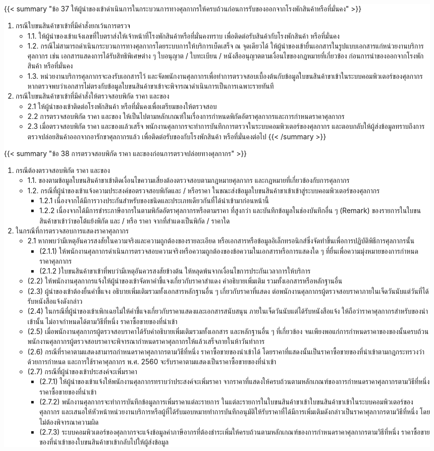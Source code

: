 {{< summary "ข้อ 37 ให้ผู้นำของเข้าดำเนินการในกระบวนการทางศุลกากรให้ครบถ้วนก่อนการรับของออกจากโรงพักสินค้าหรือที่มั่นคง" >}}

1.  กรณีใบขนสินค้าขาเข้าที่มีคำสั่งยกเว้นการตรวจ  
    + 1.1.  ให้ผู้นำของเข้าแจ้งเลขที่ใบตราส่งให้เจ้าหน้าที่โรงพักสินค้าหรือที่มั่นคงทราบ เพื่อติดต่อรับสินค้ากับโรงพักสินค้า  หรือที่มั่นคง  
    + 1.2.  กรณีไม่สามารถดำเนินกระบวนการทางศุลกากรโดยระบบการให้บริการเบ็ดเสร็จ ณ  จุดเดียวได้  ให้ผู้นำของเข้ายื่นเอกสารในรูปแบบเอกสารแก่หน่วยงานบริการศุลกากร  เช่น  เอกสารแสดงการได้รับสิทธิพิเศษต่าง ๆ  ใบอนุญาต / ใบทะเบียน / หนังสืออนุญาตตามเงื่อนไขของกฎหมายที่เกี่ยวข้อง  ก่อนการนำของออกจากโรงพักสินค้า  หรือที่มั่นคง  
    + 1.3.  หน่วยงานบริการศุลกากรจะลงรับเอกสารไว้  และจัดพนักงานศุลกากรเพื่อทำการตรวจสอบเบื้องต้นกับข้อมูลใบขนสินค้าขาเข้าในระบบคอมพิวเตอร์ของศุลกากร  หากตรวจพบว่าเอกสารไม่ตรงกับข้อมูลใบขนสินค้าขาเข้าจะพิจารณาดำเนินการเป็นการเฉพาะรายทันที 
2.  กรณีใบขนสินค้าขาเข้าที่มีคำสั่งให้ตรวจสอบพิกัด  ราคา  และของ  
    + 2.1 ให้ผู้นำของเข้าติดต่อโรงพักสินค้า  หรือที่มั่นคงเพื่อเตรียมของให้ตรวจสอบ  
    + 2.2 การตรวจสอบพิกัด  ราคา  และของ  ให้เป็นไปตามหลักเกณฑ์ในเรื่องการกำหนดพิกัดอัตราศุลกากรและการกำหนดราคาศุลกากร  
    + 2.3 เมื่อตรวจสอบพิกัด  ราคา  และของแล้วเสร็จ  พนักงานศุลกากรจะทำการบันทึกการตรวจในระบบคอมพิวเตอร์ของศุลกากร  และตอบกลับให้ผู้ส่งข้อมูลทราบถึงการตรวจปล่อยสินค้าออกจากอารักขาศุลกากรแล้ว  เพื่อติดต่อรับของกับโรงพักสินค้า  หรือที่มั่นคงต่อไป 
{{< /summary >}}

{{< summary "ข้อ 38 การตรวจสอบพิกัด  ราคา  และของก่อนการตรวจปล่อยทางศุลกากร" >}} 

1.  กรณีต้องตรวจสอบพิกัด  ราคา  และของ  
    + 1.1.  ของตามข้อมูลใบขนสินค้าขาเข้าติดเงื่อนไขความเสี่ยงต้องตรวจสอบตามกฎหมายศุลกากร  และกฎหมายที่เกี่ยวข้องกับการศุลกากร    
    + 1.2.  กรณีที่ผู้นำของเข้าแจ้งความประสงค์ขอตรวจสอบพิกัดและ / หรือราคา  ในขณะส่งข้อมูลใบขนสินค้าขาเข้าเข้าสู่ระบบคอมพิวเตอร์ของศุลกากร    
        + 1.2.1 เนื่องจากได้มีการวางประกันสำหรับของชนิดและประเภทเดียวกันที่ได้นำเข้ามาก่อนหน้านี้    
        + 1.2.2 เนื่องจากได้มีการชำระภาษีอากรในตามพิกัดอัตราศุลกากรหรือตามราคา ที่สูงกว่า  และบันทึกข้อมูลในช่องบันทึกอื่น ๆ  (Remark)  ของรายการในใบขนสินค้าขาเข้าว่าขอโต้แย้งพิกัด  และ / หรือ  ราคา  จากที่สำแดงเป็นพิกัด / ราคาใด   
2.  ในกรณีที่การตรวจสอบการแสดงราคาศุลกากร    
    + 2.1 หากพบว่ามีเหตุอันควรสงสัยในความจริงและความถูกต้องของรายละเอียด หรือเอกสารหรือข้อมูลอิเล็กทรอนิกส์ซึ่งจัดทำขึ้นเพื่อการปฏิบัติพิธีการศุลกากรนั้น    
        + (2.1.1) ให้พนักงานศุลกากรดำเนินการตรวจสอบความจริงหรือความถูกต้องของข้อความในเอกสารหรือการแสดงใด  ๆ  ที่ยื่นเพื่อความมุ่งหมายของการกำหนดราคาศุลกากร    
        + (2.1.2 )ใบขนสินค้าขาเข้าที่พบว่ามีเหตุอันควรสงสัยข้างต้น  ให้หลุดพ้นจากเงื่อนไขการประกันเวลาการให้บริการ  
    + (2.2) ให้พนักงานศุลกากรแจ้งให้ผู้นำของเข้าจัดหาคำชี้แจงเกี่ยวกับราคาสำแดง คำอธิบายเพิ่มเติม  รวมทั้งเอกสารหรือหลักฐานอื่น    
    + (2.3) ผู้นำของเข้าต้องยื่นคำชี้แจง  อธิบายเพิ่มเติมรวมทั้งเอกสารหลักฐานอื่น ๆ   เกี่ยวกับราคาที่แสดง  ต่อพนักงานศุลกากรผู้ตรวจสอบราคาภายในเจ็ดวันนับแต่วันที่ได้รับหนังสือแจ้งดังกล่าว    
    + (2.4) ในกรณีที่ผู้นำของเข้าเพิกเฉยไม่ให้คำชี้แจงเกี่ยวกับราคาแสดงและเอกสารสนับสนุน  ภายในเจ็ดวันนับแต่ได้รับหนังสือแจ้ง  ให้ถือว่าราคาศุลกากรสำหรับของนำเข้านั้น  ไม่อาจกำหนดได้ตามวิธีที่หนึ่ง  ราคาซื้อขายของที่นำเข้า  
    + (2.5) เมื่อพนักงานศุลกากรผู้ตรวจสอบราคาได้รับคำอธิบายเพิ่มเติมรวมทั้งเอกสาร และหลักฐานอื่น ๆ  ที่เกี่ยวข้อง  จนเพียงพอแก่การกำหนดราคาของของนั้นครบถ้วน  พนักงานศุลกากรผู้ตรวจสอบราคาจะพิจารณากำหนดราคาศุลกากรให้แล้วเสร็จภายในห้าวันทำการ  
    + (2.6) กรณีที่ราคาตามแสดงสามารถกำหนดราคาศุลกากรตามวิธีที่หนึ่ง  ราคาซื้อขายของนำเข้าได้  โดยราคาที่แสดงนั้นเป็นราคาซื้อขายของที่นำเข้าตามกฎกระทรวงว่าด้วยการกำหนด และการใช้ราคาศุลกากร  พ.ศ.  2560  จะรับราคาตามแสดงเป็นราคาซื้อขายของที่นำเข้า  
    + (2.7) กรณีที่ผู้นำของเข้าประสงค์จะเพิ่มราคา  
        + (2.7.1) ให้ผู้นำของเข้าแจ้งให้พนักงานศุลกากรทราบว่าประสงค์จะเพิ่มราคา จากราคาที่แสดงให้ครบถ้วนตามหลักเกณฑ์ของการกำหนดราคาศุลกากรตามวิธีที่หนึ่ง  ราคาซื้อขายของที่นำเข้า    
        + (2.7.2) พนักงานศุลกากรจะทำการบันทึกข้อมูลการเพิ่มราคาแต่ละรายการ ในแต่ละรายการในใบขนสินค้าขาเข้าใบขนสินค้าขาเข้าในระบบคอมพิวเตอร์ของศุลกากร  และเสนอให้หัวหน้าหน่วยงานบริการหรือผู้ที่ได้รับมอบหมายทำการบันทึกอนุมัติให้รับราคาที่ได้มีการเพิ่มเติมดังกล่าวเป็นราคาศุลกากรตามวิธีที่หนึ่ง  โดยไม่ต้องพิจารณาความผิด  
        + (2.7.3) ระบบคอมพิวเตอร์ของศุลกากรจะแจ้งข้อมูลค่าภาษีอากรที่ต้องชำระเพิ่มให้ครบถ้วนตามหลักเกณฑ์ของการกำหนดราคาศุลกากรตามวิธีที่หนึ่ง  ราคาซื้อขายของที่นำเข้าของใบขนสินค้าขาเข้ากลับไปให้ผู้ส่งข้อมูล 